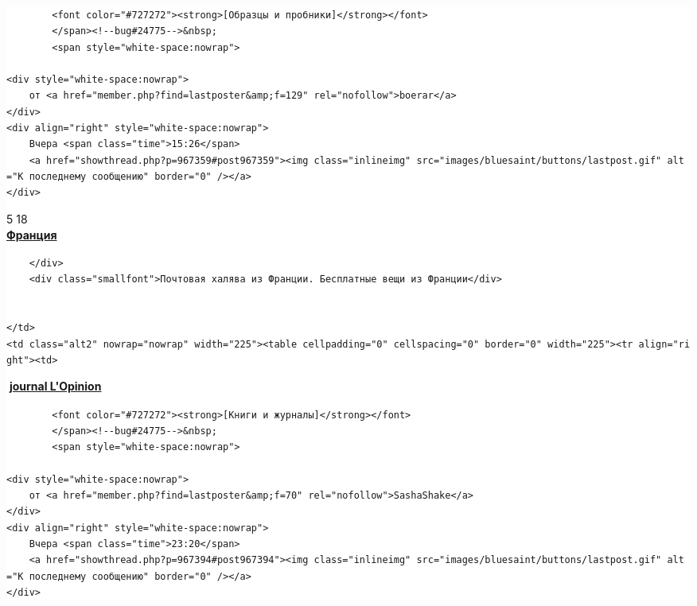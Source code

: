             <font color="#727272"><strong>[Образцы и пробники]</strong></font>
            </span><!--bug#24775-->&nbsp;
            <span style="white-space:nowrap">
        
    <div style="white-space:nowrap">
        от <a href="member.php?find=lastposter&amp;f=129" rel="nofollow">boerar</a>
    </div>
    <div align="right" style="white-space:nowrap">
        Вчера <span class="time">15:26</span>
        <a href="showthread.php?p=967359#post967359"><img class="inlineimg" src="images/bluesaint/buttons/lastpost.gif" alt="К последнему сообщению" border="0" /></a>
    </div>
</div>

</td></tr></table></td>
<td class="alt1" width="80">5</td>
<td class="alt2" width="80">18</td>

</tr>
<tr align="center">
    <td class="alt2"><img src="images/bluesaint/statusicon/forum_new.gif" alt="" border="0" id="forum_statusicon_70" /></td>
    <td class="alt1Active" align="left" id="f70">
        <div>
            <a href="forumdisplay.php?f=70"><strong>Франция</strong></a>
            
        </div>
        <div class="smallfont">Почтовая халява из Франции. Бесплатные вещи из Франции</div>
        
        
    </td>
    <td class="alt2" nowrap="nowrap" width="225"><table cellpadding="0" cellspacing="0" border="0" width="225"><tr align="right"><td> 

<div class="smallfont" align="left">
    <div>
        <span style="white-space:nowrap">
        <img class="inlineimg" src="http://paradiz.net/images/icons/icon1.gif" alt="" border="0" />
        <a href="showthread.php?goto=newpost&amp;t=152931" style="white-space:nowrap" title="К первому непрочитанному сообщению в теме 'journal L'Opinion'"><strong>journal L'Opinion</strong></a></span>
    </div>
        
            <font color="#727272"><strong>[Книги и журналы]</strong></font>
            </span><!--bug#24775-->&nbsp;
            <span style="white-space:nowrap">
        
    <div style="white-space:nowrap">
        от <a href="member.php?find=lastposter&amp;f=70" rel="nofollow">SashaShake</a>
    </div>
    <div align="right" style="white-space:nowrap">
        Вчера <span class="time">23:20</span>
        <a href="showthread.php?p=967394#post967394"><img class="inlineimg" src="images/bluesaint/buttons/lastpost.gif" alt="К последнему сообщению" border="0" /></a>
    </div>
</div>
